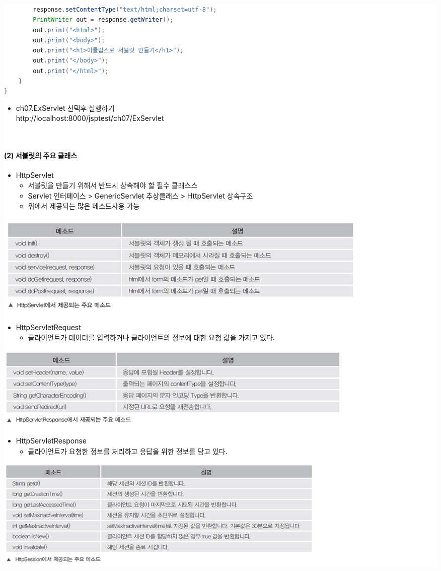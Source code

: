 ```java
		response.setContentType("text/html;charset=utf-8");
		PrintWriter out = response.getWriter();
		out.print("<html>");
		out.print("<body>");
		out.print("<h1>이클립스로 서블릿 만들기</h1>");
		out.print("</body>");
		out.print("</html>");
	}
}
```

- ch07.ExServlet 선택후 실행하기 <br />
  http://localhost:8000/jsptest/ch07/ExServlet

<br />

#### (2) 서블릿의 주요 클래스

- HttpServlet
  - 서블릿을 만들기 위해서 반드시 상속해야 할 필수 클래스스
  - Servlet 인터페이스 > GenericServlet 추상클래스 > HttpServlet 상속구조
  - 위에서 제공되는 많은 메소드사용 가능

![](images/jsp05_07.jpg)

- HttpServletRequest
  - 클라이언트가 데이터를 입력하거나 클라이언트의 정보에 대한 요청 값을 가지고 있다.

![](images/jsp05_08.jpg)

- HttpServletResponse
  - 클라이언트가 요청한 정보를 처리하고 응답을 위한 정보를 담고 있다.

![](images/jsp05_09.jpg)

